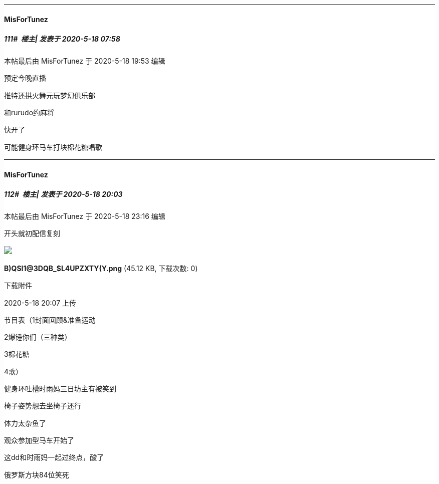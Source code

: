 
-----

####  MisForTunez  
##### 111#         楼主| 发表于 2020-5-18 07:58


 本帖最后由 MisForTunez 于 2020-5-18 19:53 编辑 

预定今晚直播


推特还拱火舞元玩梦幻俱乐部

和rurudo约麻将


快开了

可能健身环马车打块棉花糖唱歌


-----

####  MisForTunez  
##### 112#         楼主| 发表于 2020-5-18 20:03


 本帖最后由 MisForTunez 于 2020-5-18 23:16 编辑 

开头就初配信复刻

<img src="https://img.saraba1st.com/forum/202005/18/200730r7i2ooa7af362f66.png" referrerpolicy="no-referrer">


<strong>B)QSI1@3DQB_$L4UPZXTY(Y.png</strong> (45.12 KB, 下载次数: 0)

下载附件

2020-5-18 20:07 上传


节目表（1封面回顾&amp;准备运动

2爆锤你们（三种类）

3棉花糖

4歌）


健身环吐槽时雨妈三日坊主有被笑到


椅子姿势想去坐椅子还行

体力太杂鱼了


观众参加型马车开始了


这dd和时雨妈一起过终点，酸了


俄罗斯方块84位笑死
